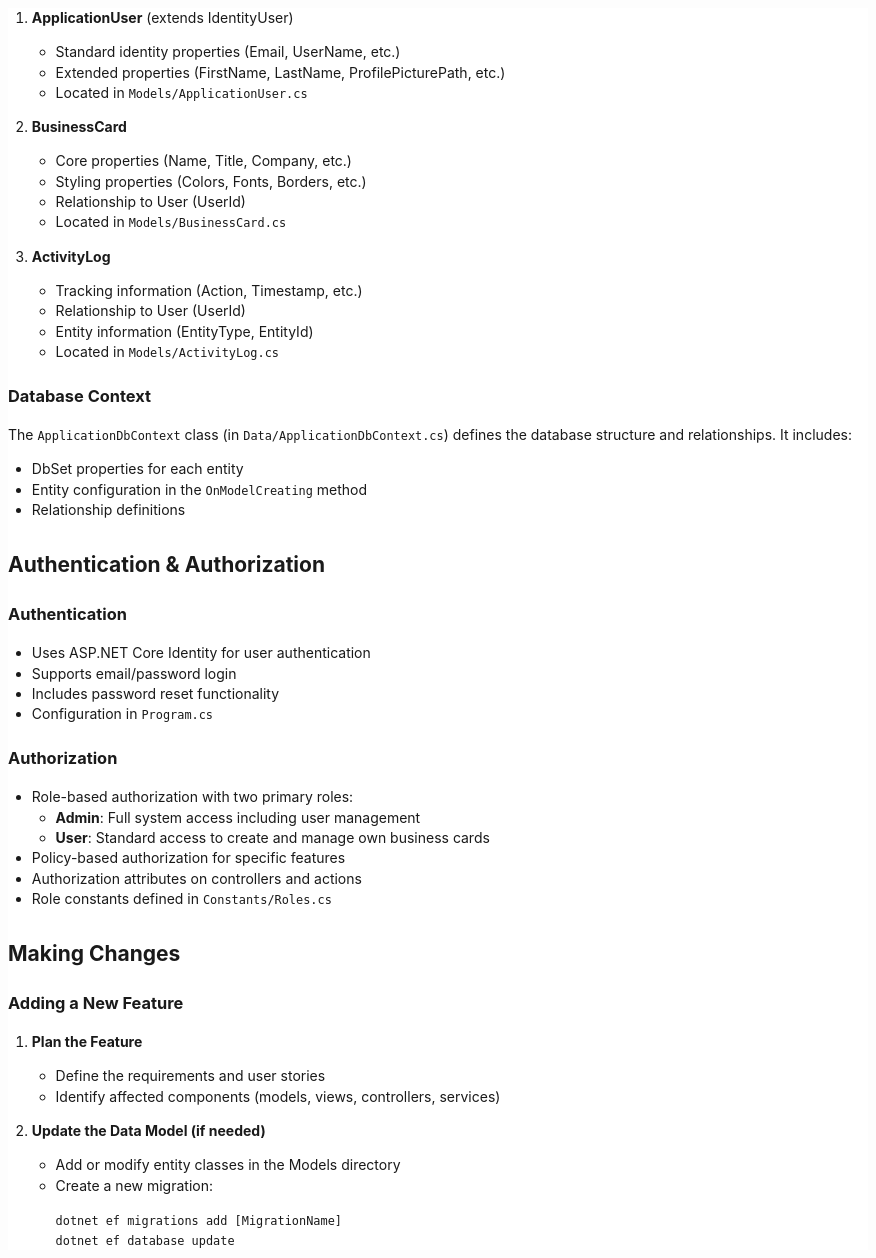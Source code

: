 1. **ApplicationUser** (extends IdentityUser)
   - Standard identity properties (Email, UserName, etc.)
   - Extended properties (FirstName, LastName, ProfilePicturePath, etc.)
   - Located in `Models/ApplicationUser.cs`

2. **BusinessCard**
   - Core properties (Name, Title, Company, etc.)
   - Styling properties (Colors, Fonts, Borders, etc.)
   - Relationship to User (UserId)
   - Located in `Models/BusinessCard.cs`

3. **ActivityLog**
   - Tracking information (Action, Timestamp, etc.)
   - Relationship to User (UserId)
   - Entity information (EntityType, EntityId)
   - Located in `Models/ActivityLog.cs`

### Database Context

The `ApplicationDbContext` class (in `Data/ApplicationDbContext.cs`) defines the database structure and relationships. It includes:

- DbSet properties for each entity
- Entity configuration in the `OnModelCreating` method
- Relationship definitions

## Authentication & Authorization

### Authentication
- Uses ASP.NET Core Identity for user authentication
- Supports email/password login
- Includes password reset functionality
- Configuration in `Program.cs`

### Authorization
- Role-based authorization with two primary roles:
  - **Admin**: Full system access including user management
  - **User**: Standard access to create and manage own business cards
- Policy-based authorization for specific features
- Authorization attributes on controllers and actions
- Role constants defined in `Constants/Roles.cs`

## Making Changes

### Adding a New Feature

1. **Plan the Feature**
   - Define the requirements and user stories
   - Identify affected components (models, views, controllers, services)

2. **Update the Data Model (if needed)**
   - Add or modify entity classes in the Models directory
   - Create a new migration:
     ```
     dotnet ef migrations add [MigrationName]
     dotnet ef database update
     ```

